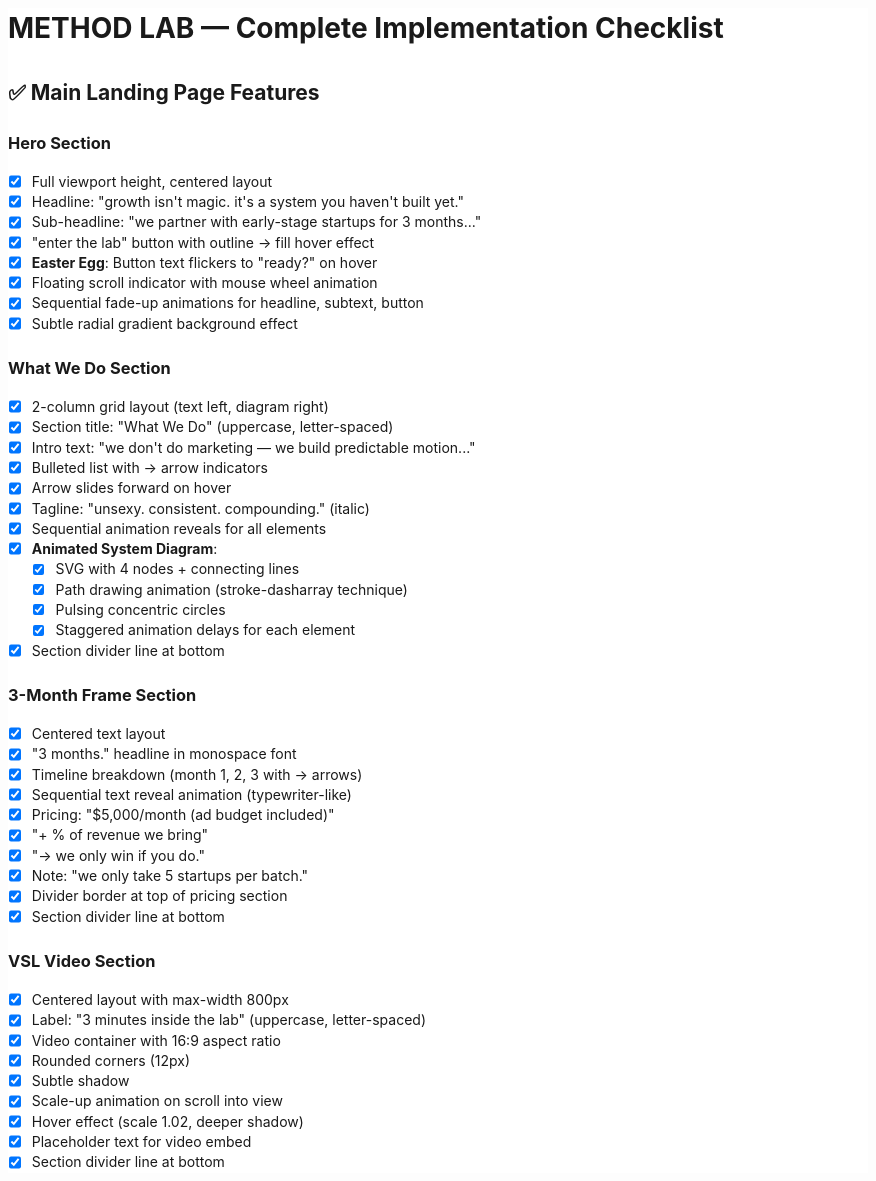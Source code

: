 # METHOD LAB — Complete Implementation Checklist

## ✅ Main Landing Page Features

### Hero Section
- [x] Full viewport height, centered layout
- [x] Headline: "growth isn't magic. it's a system you haven't built yet."
- [x] Sub-headline: "we partner with early-stage startups for 3 months..."
- [x] "enter the lab" button with outline → fill hover effect
- [x] **Easter Egg**: Button text flickers to "ready?" on hover
- [x] Floating scroll indicator with mouse wheel animation
- [x] Sequential fade-up animations for headline, subtext, button
- [x] Subtle radial gradient background effect

### What We Do Section
- [x] 2-column grid layout (text left, diagram right)
- [x] Section title: "What We Do" (uppercase, letter-spaced)
- [x] Intro text: "we don't do marketing — we build predictable motion..."
- [x] Bulleted list with → arrow indicators
- [x] Arrow slides forward on hover
- [x] Tagline: "unsexy. consistent. compounding." (italic)
- [x] Sequential animation reveals for all elements
- [x] **Animated System Diagram**:
  - [x] SVG with 4 nodes + connecting lines
  - [x] Path drawing animation (stroke-dasharray technique)
  - [x] Pulsing concentric circles
  - [x] Staggered animation delays for each element
- [x] Section divider line at bottom

### 3-Month Frame Section
- [x] Centered text layout
- [x] "3 months." headline in monospace font
- [x] Timeline breakdown (month 1, 2, 3 with → arrows)
- [x] Sequential text reveal animation (typewriter-like)
- [x] Pricing: "$5,000/month (ad budget included)"
- [x] "+ % of revenue we bring"
- [x] "→ we only win if you do."
- [x] Note: "we only take 5 startups per batch."
- [x] Divider border at top of pricing section
- [x] Section divider line at bottom

### VSL Video Section
- [x] Centered layout with max-width 800px
- [x] Label: "3 minutes inside the lab" (uppercase, letter-spaced)
- [x] Video container with 16:9 aspect ratio
- [x] Rounded corners (12px)
- [x] Subtle shadow
- [x] Scale-up animation on scroll into view
- [x] Hover effect (scale 1.02, deeper shadow)
- [x] Placeholder text for video embed
- [x] Section divider line at bottom
